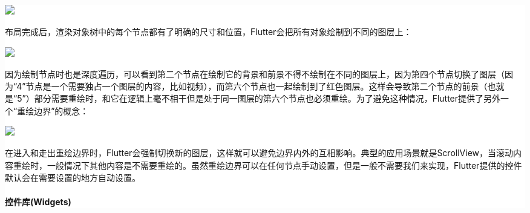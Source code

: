 
![](https://p1.meituan.net/travelcube/2d0dd217413eae895c2de9a815cdac9e26812.png)


布局完成后，渲染对象树中的每个节点都有了明确的尺寸和位置，Flutter会把所有对象绘制到不同的图层上：


![](https://p0.meituan.net/travelcube/07ee1aac29f01789bcbf96164534965c26193.png)

因为绘制节点时也是深度遍历，可以看到第二个节点在绘制它的背景和前景不得不绘制在不同的图层上，因为第四个节点切换了图层（因为“4”节点是一个需要独占一个图层的内容，比如视频），而第六个节点也一起绘制到了红色图层。这样会导致第二个节点的前景（也就是“5”）部分需要重绘时，和它在逻辑上毫不相干但是处于同一图层的第六个节点也必须重绘。为了避免这种情况，Flutter提供了另外一个“重绘边界”的概念：


![](https://p1.meituan.net/travelcube/56606ba2bdce470c86c13275cb7e1f7a27564.png)


在进入和走出重绘边界时，Flutter会强制切换新的图层，这样就可以避免边界内外的互相影响。典型的应用场景就是ScrollView，当滚动内容重绘时，一般情况下其他内容是不需要重绘的。虽然重绘边界可以在任何节点手动设置，但是一般不需要我们来实现，Flutter提供的控件默认会在需要设置的地方自动设置。

[](https://tech.meituan.com/2018/08/09/waimai-flutter-practice.html)
#### 控件库(Widgets)















